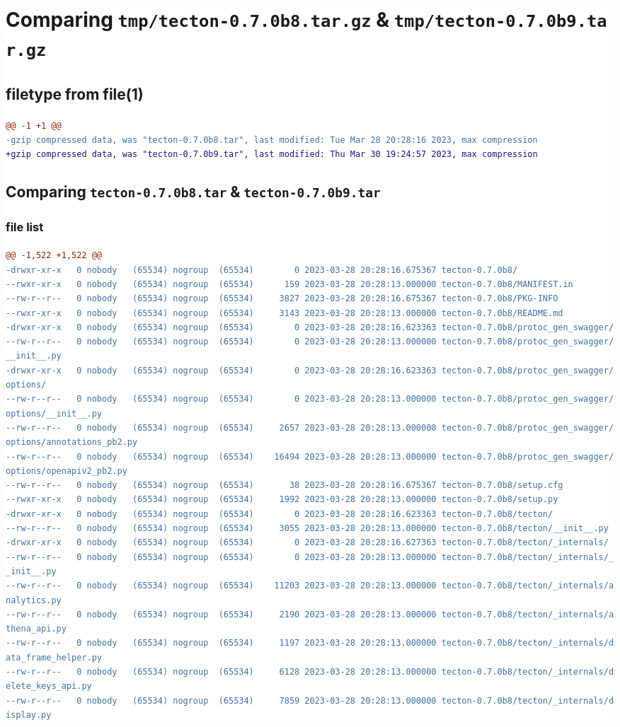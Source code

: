 # Comparing `tmp/tecton-0.7.0b8.tar.gz` & `tmp/tecton-0.7.0b9.tar.gz`

## filetype from file(1)

```diff
@@ -1 +1 @@
-gzip compressed data, was "tecton-0.7.0b8.tar", last modified: Tue Mar 28 20:28:16 2023, max compression
+gzip compressed data, was "tecton-0.7.0b9.tar", last modified: Thu Mar 30 19:24:57 2023, max compression
```

## Comparing `tecton-0.7.0b8.tar` & `tecton-0.7.0b9.tar`

### file list

```diff
@@ -1,522 +1,522 @@
-drwxr-xr-x   0 nobody   (65534) nogroup  (65534)        0 2023-03-28 20:28:16.675367 tecton-0.7.0b8/
--rwxr-xr-x   0 nobody   (65534) nogroup  (65534)      159 2023-03-28 20:28:13.000000 tecton-0.7.0b8/MANIFEST.in
--rw-r--r--   0 nobody   (65534) nogroup  (65534)     3827 2023-03-28 20:28:16.675367 tecton-0.7.0b8/PKG-INFO
--rwxr-xr-x   0 nobody   (65534) nogroup  (65534)     3143 2023-03-28 20:28:13.000000 tecton-0.7.0b8/README.md
-drwxr-xr-x   0 nobody   (65534) nogroup  (65534)        0 2023-03-28 20:28:16.623363 tecton-0.7.0b8/protoc_gen_swagger/
--rw-r--r--   0 nobody   (65534) nogroup  (65534)        0 2023-03-28 20:28:13.000000 tecton-0.7.0b8/protoc_gen_swagger/__init__.py
-drwxr-xr-x   0 nobody   (65534) nogroup  (65534)        0 2023-03-28 20:28:16.623363 tecton-0.7.0b8/protoc_gen_swagger/options/
--rw-r--r--   0 nobody   (65534) nogroup  (65534)        0 2023-03-28 20:28:13.000000 tecton-0.7.0b8/protoc_gen_swagger/options/__init__.py
--rw-r--r--   0 nobody   (65534) nogroup  (65534)     2657 2023-03-28 20:28:13.000000 tecton-0.7.0b8/protoc_gen_swagger/options/annotations_pb2.py
--rw-r--r--   0 nobody   (65534) nogroup  (65534)    16494 2023-03-28 20:28:13.000000 tecton-0.7.0b8/protoc_gen_swagger/options/openapiv2_pb2.py
--rw-r--r--   0 nobody   (65534) nogroup  (65534)       38 2023-03-28 20:28:16.675367 tecton-0.7.0b8/setup.cfg
--rwxr-xr-x   0 nobody   (65534) nogroup  (65534)     1992 2023-03-28 20:28:13.000000 tecton-0.7.0b8/setup.py
-drwxr-xr-x   0 nobody   (65534) nogroup  (65534)        0 2023-03-28 20:28:16.623363 tecton-0.7.0b8/tecton/
--rw-r--r--   0 nobody   (65534) nogroup  (65534)     3055 2023-03-28 20:28:13.000000 tecton-0.7.0b8/tecton/__init__.py
-drwxr-xr-x   0 nobody   (65534) nogroup  (65534)        0 2023-03-28 20:28:16.627363 tecton-0.7.0b8/tecton/_internals/
--rw-r--r--   0 nobody   (65534) nogroup  (65534)        0 2023-03-28 20:28:13.000000 tecton-0.7.0b8/tecton/_internals/__init__.py
--rw-r--r--   0 nobody   (65534) nogroup  (65534)    11203 2023-03-28 20:28:13.000000 tecton-0.7.0b8/tecton/_internals/analytics.py
--rw-r--r--   0 nobody   (65534) nogroup  (65534)     2190 2023-03-28 20:28:13.000000 tecton-0.7.0b8/tecton/_internals/athena_api.py
--rw-r--r--   0 nobody   (65534) nogroup  (65534)     1197 2023-03-28 20:28:13.000000 tecton-0.7.0b8/tecton/_internals/data_frame_helper.py
--rw-r--r--   0 nobody   (65534) nogroup  (65534)     6128 2023-03-28 20:28:13.000000 tecton-0.7.0b8/tecton/_internals/delete_keys_api.py
--rw-r--r--   0 nobody   (65534) nogroup  (65534)     7859 2023-03-28 20:28:13.000000 tecton-0.7.0b8/tecton/_internals/display.py
```